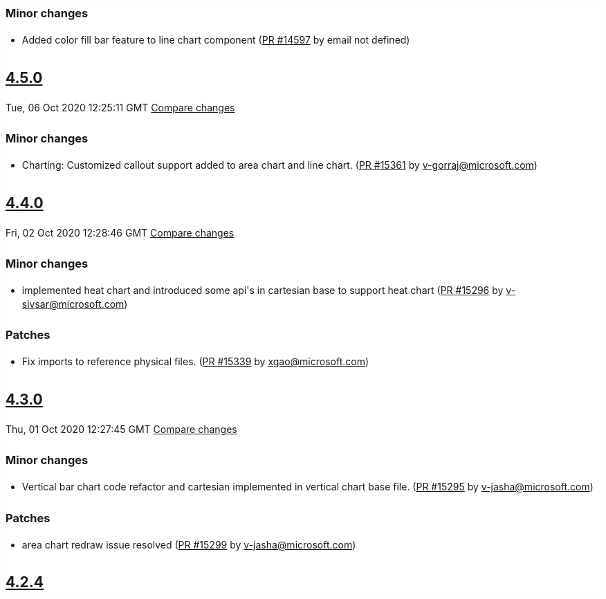 ### Minor changes

- Added color fill bar feature to line chart component ([PR #14597](https://github.com/microsoft/fluentui/pull/14597) by email not defined)

## [4.5.0](https://github.com/microsoft/fluentui/tree/@uifabric/charting_v4.5.0)

Tue, 06 Oct 2020 12:25:11 GMT 
[Compare changes](https://github.com/microsoft/fluentui/compare/@uifabric/charting_v4.4.0..@uifabric/charting_v4.5.0)

### Minor changes

- Charting: Customized callout support added to area chart and line chart. ([PR #15361](https://github.com/microsoft/fluentui/pull/15361) by v-gorraj@microsoft.com)

## [4.4.0](https://github.com/microsoft/fluentui/tree/@uifabric/charting_v4.4.0)

Fri, 02 Oct 2020 12:28:46 GMT 
[Compare changes](https://github.com/microsoft/fluentui/compare/@uifabric/charting_v4.3.0..@uifabric/charting_v4.4.0)

### Minor changes

-  implemented heat chart and introduced some api's in cartesian base to support heat chart ([PR #15296](https://github.com/microsoft/fluentui/pull/15296) by v-sivsar@microsoft.com)

### Patches

- Fix imports to reference physical files. ([PR #15339](https://github.com/microsoft/fluentui/pull/15339) by xgao@microsoft.com)

## [4.3.0](https://github.com/microsoft/fluentui/tree/@uifabric/charting_v4.3.0)

Thu, 01 Oct 2020 12:27:45 GMT 
[Compare changes](https://github.com/microsoft/fluentui/compare/@uifabric/charting_v4.2.4..@uifabric/charting_v4.3.0)

### Minor changes

- Vertical bar chart code refactor and cartesian implemented in vertical chart base file. ([PR #15295](https://github.com/microsoft/fluentui/pull/15295) by v-jasha@microsoft.com)

### Patches

- area chart redraw issue resolved ([PR #15299](https://github.com/microsoft/fluentui/pull/15299) by v-jasha@microsoft.com)

## [4.2.4](https://github.com/microsoft/fluentui/tree/@uifabric/charting_v4.2.4)
